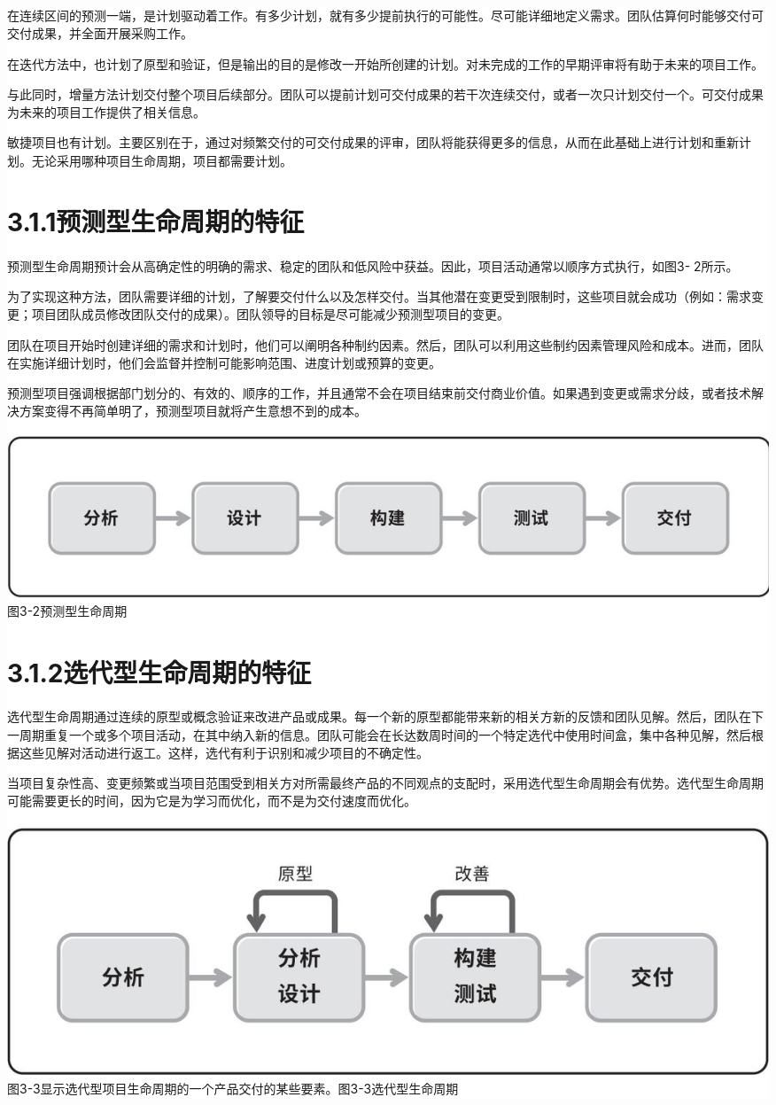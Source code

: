 在连续区间的预测一端，是计划驱动着工作。有多少计划，就有多少提前执行的可能性。尽可能详细地定义需求。团队估算何时能够交付可交付成果，并全面开展采购工作。

在迭代方法中，也计划了原型和验证，但是输出的目的是修改一开始所创建的计划。对未完成的工作的早期评审将有助于未来的项目工作。

与此同时，增量方法计划交付整个项目后续部分。团队可以提前计划可交付成果的若干次连续交付，或者一次只计划交付一个。可交付成果为未来的项目工作提供了相关信息。

敏捷项目也有计划。主要区别在于，通过对频繁交付的可交付成果的评审，团队将能获得更多的信息，从而在此基础上进行计划和重新计划。无论采用哪种项目生命周期，项目都需要计划。

# 3.1.1预测型生命周期的特征

预测型生命周期预计会从高确定性的明确的需求、稳定的团队和低风险中获益。因此，项目活动通常以顺序方式执行，如图3- 2所示。

为了实现这种方法，团队需要详细的计划，了解要交付什么以及怎样交付。当其他潜在变更受到限制时，这些项目就会成功（例如：需求变更；项目团队成员修改团队交付的成果）。团队领导的目标是尽可能减少预测型项目的变更。

团队在项目开始时创建详细的需求和计划时，他们可以阐明各种制约因素。然后，团队可以利用这些制约因素管理风险和成本。进而，团队在实施详细计划时，他们会监督并控制可能影响范围、进度计划或预算的变更。

预测型项目强调根据部门划分的、有效的、顺序的工作，并且通常不会在项目结束前交付商业价值。如果遇到变更或需求分歧，或者技术解决方案变得不再简单明了，预测型项目就将产生意想不到的成本。

![](images/1f37c3a53676d122e8a2da235935d2491bd114cabb4844014cc4094fb638d18a.jpg)  
图3-2预测型生命周期

# 3.1.2选代型生命周期的特征

选代型生命周期通过连续的原型或概念验证来改进产品或成果。每一个新的原型都能带来新的相关方新的反馈和团队见解。然后，团队在下一周期重复一个或多个项目活动，在其中纳入新的信息。团队可能会在长达数周时间的一个特定选代中使用时间盒，集中各种见解，然后根据这些见解对活动进行返工。这样，选代有利于识别和减少项目的不确定性。

当项目复杂性高、变更频繁或当项目范围受到相关方对所需最终产品的不同观点的支配时，采用选代型生命周期会有优势。选代型生命周期可能需要更长的时间，因为它是为学习而优化，而不是为交付速度而优化。

![](images/de9fee5dde87173cf102cc152d68febc4fee921a07ca4dae80f5088a6697b2c1.jpg)  
图3-3显示选代型项目生命周期的一个产品交付的某些要素。图3-3选代型生命周期
